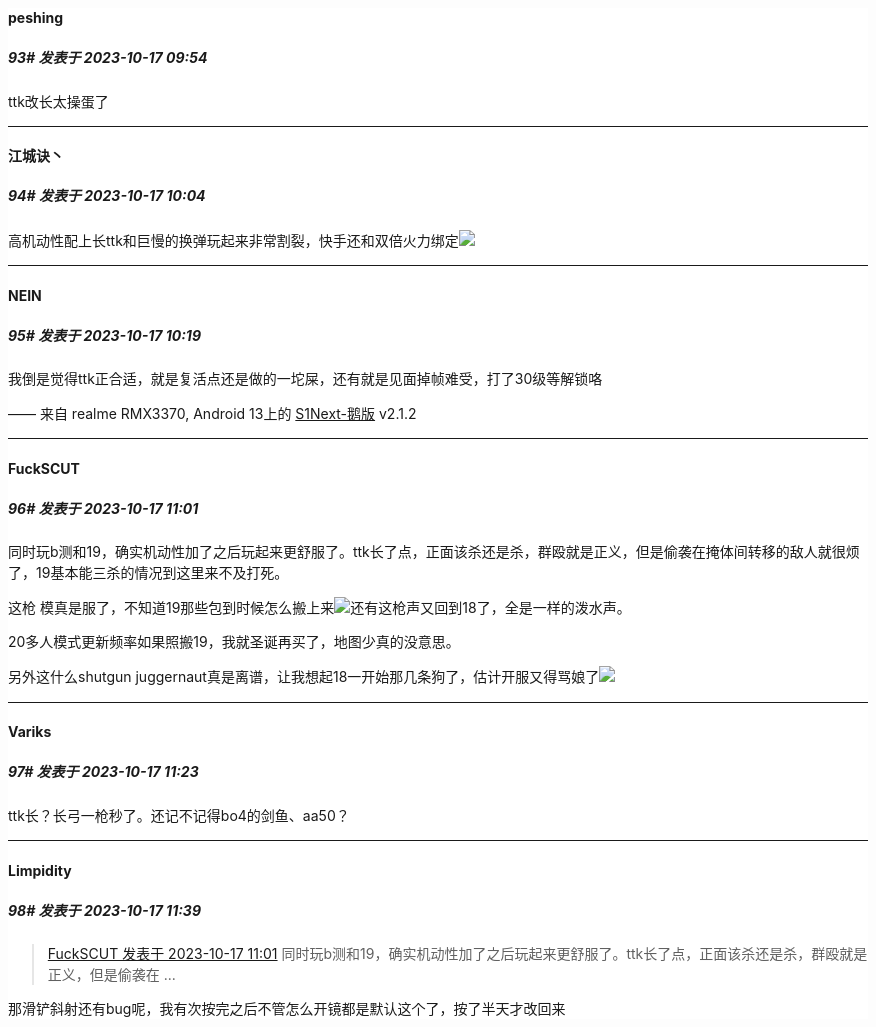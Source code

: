 ####  peshing  
##### 93#       发表于 2023-10-17 09:54

ttk改长太操蛋了


*****

####  江城诀丶  
##### 94#       发表于 2023-10-17 10:04

高机动性配上长ttk和巨慢的换弹玩起来非常割裂，快手还和双倍火力绑定<img src="https://static.saraba1st.com/image/smiley/face2017/003.png" referrerpolicy="no-referrer">


*****

####  NEIN  
##### 95#       发表于 2023-10-17 10:19

我倒是觉得ttk正合适，就是复活点还是做的一坨屎，还有就是见面掉帧难受，打了30级等解锁咯

—— 来自 realme RMX3370, Android 13上的 [S1Next-鹅版](https://github.com/ykrank/S1-Next/releases) v2.1.2


*****

####  FuckSCUT  
##### 96#       发表于 2023-10-17 11:01

同时玩b测和19，确实机动性加了之后玩起来更舒服了。ttk长了点，正面该杀还是杀，群殴就是正义，但是偷袭在掩体间转移的敌人就很烦了，19基本能三杀的情况到这里来不及打死。

这枪 模真是服了，不知道19那些包到时候怎么搬上来<img src="https://static.saraba1st.com/image/smiley/face2017/067.png" referrerpolicy="no-referrer">还有这枪声又回到18了，全是一样的泼水声。

20多人模式更新频率如果照搬19，我就圣诞再买了，地图少真的没意思。

另外这什么shutgun juggernaut真是离谱，让我想起18一开始那几条狗了，估计开服又得骂娘了<img src="https://static.saraba1st.com/image/smiley/face2017/067.png" referrerpolicy="no-referrer">


*****

####  Variks  
##### 97#       发表于 2023-10-17 11:23

ttk长？长弓一枪秒了。还记不记得bo4的剑鱼、aa50？


*****

####  Limpidity  
##### 98#       发表于 2023-10-17 11:39

<blockquote><a href="httphttps://bbs.saraba1st.com/2b/forum.php?mod=redirect&amp;goto=findpost&amp;pid=62739924&amp;ptid=2147481" target="_blank">FuckSCUT 发表于 2023-10-17 11:01</a>
同时玩b测和19，确实机动性加了之后玩起来更舒服了。ttk长了点，正面该杀还是杀，群殴就是正义，但是偷袭在 ...</blockquote>
那滑铲斜射还有bug呢，我有次按完之后不管怎么开镜都是默认这个了，按了半天才改回来
